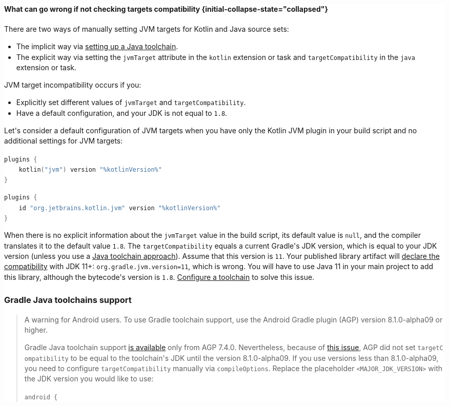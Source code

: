 #### What can go wrong if not checking targets compatibility {initial-collapse-state="collapsed"}

There are two ways of manually setting JVM targets for Kotlin and Java source sets:
* The implicit way via [setting up a Java toolchain](#gradle-java-toolchains-support).
* The explicit way via setting the `jvmTarget` attribute in the `kotlin` extension or task and `targetCompatibility` 
  in the `java` extension or task.

JVM target incompatibility occurs if you:
* Explicitly set different values of `jvmTarget` and `targetCompatibility`.
* Have a default configuration, and your JDK is not equal to `1.8`.

Let's consider a default configuration of JVM targets when you have only the Kotlin JVM plugin in your build script and 
no additional settings for JVM targets:

<tabs group="build-script">
<tab title="Kotlin" group-key="kotlin">

```kotlin
plugins {
    kotlin("jvm") version "%kotlinVersion%"
}
```

</tab>
<tab title="Groovy" group-key="groovy">

```groovy
plugins {
    id "org.jetbrains.kotlin.jvm" version "%kotlinVersion%"
}
```

</tab>
</tabs>

When there is no explicit information about the `jvmTarget` value in the build script, its default value is `null`, 
and the compiler translates it to the default value `1.8`. The `targetCompatibility` equals 
a current Gradle's JDK version, which is equal to your JDK version (unless you use 
a [Java toolchain approach](gradle-configure-project.md#gradle-java-toolchains-support)). Assume that this version is `11`. 
Your published library artifact will [declare the compatibility](https://docs.gradle.org/current/userguide/publishing_gradle_module_metadata.html) 
with JDK 11+: `org.gradle.jvm.version=11`, which is wrong. You will have to use Java 11 in your main project to add 
this library, although the bytecode's version is `1.8`. [Configure a toolchain](gradle-configure-project.md#gradle-java-toolchains-support) 
to solve this issue.

### Gradle Java toolchains support

> A warning for Android users. To use Gradle toolchain support, use the Android Gradle plugin (AGP) version 8.1.0-alpha09 or higher. 
> 
> Gradle Java toolchain support [is available](https://issuetracker.google.com/issues/194113162) only from AGP 7.4.0.
> Nevertheless, because of [this issue](https://issuetracker.google.com/issues/260059413), AGP did not set `targetCompatibility` 
> to be equal to the toolchain's JDK until the version 8.1.0-alpha09.
> If you use versions less than 8.1.0-alpha09, you need to configure `targetCompatibility` manually via `compileOptions`. 
> Replace the placeholder `<MAJOR_JDK_VERSION>` with the JDK version you would like to use:
>
> ```kotlin
> android {